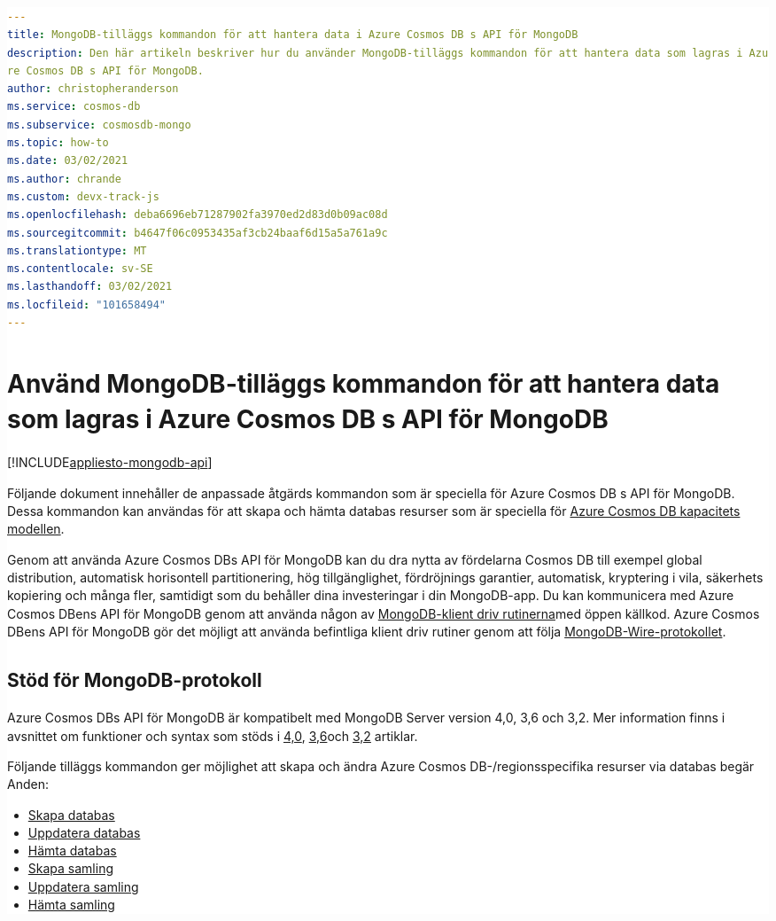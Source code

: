 ```yaml
---
title: MongoDB-tilläggs kommandon för att hantera data i Azure Cosmos DB s API för MongoDB
description: Den här artikeln beskriver hur du använder MongoDB-tilläggs kommandon för att hantera data som lagras i Azure Cosmos DB s API för MongoDB.
author: christopheranderson
ms.service: cosmos-db
ms.subservice: cosmosdb-mongo
ms.topic: how-to
ms.date: 03/02/2021
ms.author: chrande
ms.custom: devx-track-js
ms.openlocfilehash: deba6696eb71287902fa3970ed2d83d0b09ac08d
ms.sourcegitcommit: b4647f06c0953435af3cb24baaf6d15a5a761a9c
ms.translationtype: MT
ms.contentlocale: sv-SE
ms.lasthandoff: 03/02/2021
ms.locfileid: "101658494"
---
```

# <a name="use-mongodb-extension-commands-to-manage-data-stored-in-azure-cosmos-dbs-api-for-mongodb"></a>Använd MongoDB-tilläggs kommandon för att hantera data som lagras i Azure Cosmos DB s API för MongoDB 
[!INCLUDE[appliesto-mongodb-api](includes/appliesto-mongodb-api.md)]

Följande dokument innehåller de anpassade åtgärds kommandon som är speciella för Azure Cosmos DB s API för MongoDB. Dessa kommandon kan användas för att skapa och hämta databas resurser som är speciella för [Azure Cosmos DB kapacitets modellen](account-databases-containers-items.md).

Genom att använda Azure Cosmos DBs API för MongoDB kan du dra nytta av fördelarna Cosmos DB till exempel global distribution, automatisk horisontell partitionering, hög tillgänglighet, fördröjnings garantier, automatisk, kryptering i vila, säkerhets kopiering och många fler, samtidigt som du behåller dina investeringar i din MongoDB-app. Du kan kommunicera med Azure Cosmos DBens API för MongoDB genom att använda någon av [MongoDB-klient driv rutinerna](https://docs.mongodb.org/ecosystem/drivers)med öppen källkod. Azure Cosmos DBens API för MongoDB gör det möjligt att använda befintliga klient driv rutiner genom att följa [MongoDB-Wire-protokollet](https://docs.mongodb.org/manual/reference/mongodb-wire-protocol).

## <a name="mongodb-protocol-support"></a>Stöd för MongoDB-protokoll

Azure Cosmos DBs API för MongoDB är kompatibelt med MongoDB Server version 4,0, 3,6 och 3,2. Mer information finns i avsnittet om funktioner och syntax som stöds i [4,0](mongodb-feature-support-40.md), [3,6](mongodb-feature-support-36.md)och [3,2](mongodb-feature-support.md) artiklar. 

Följande tilläggs kommandon ger möjlighet att skapa och ändra Azure Cosmos DB-/regionsspecifika resurser via databas begär Anden:

* [Skapa databas](#create-database)
* [Uppdatera databas](#update-database)
* [Hämta databas](#get-database)
* [Skapa samling](#create-collection)
* [Uppdatera samling](#update-collection)
* [Hämta samling](#get-collection)
